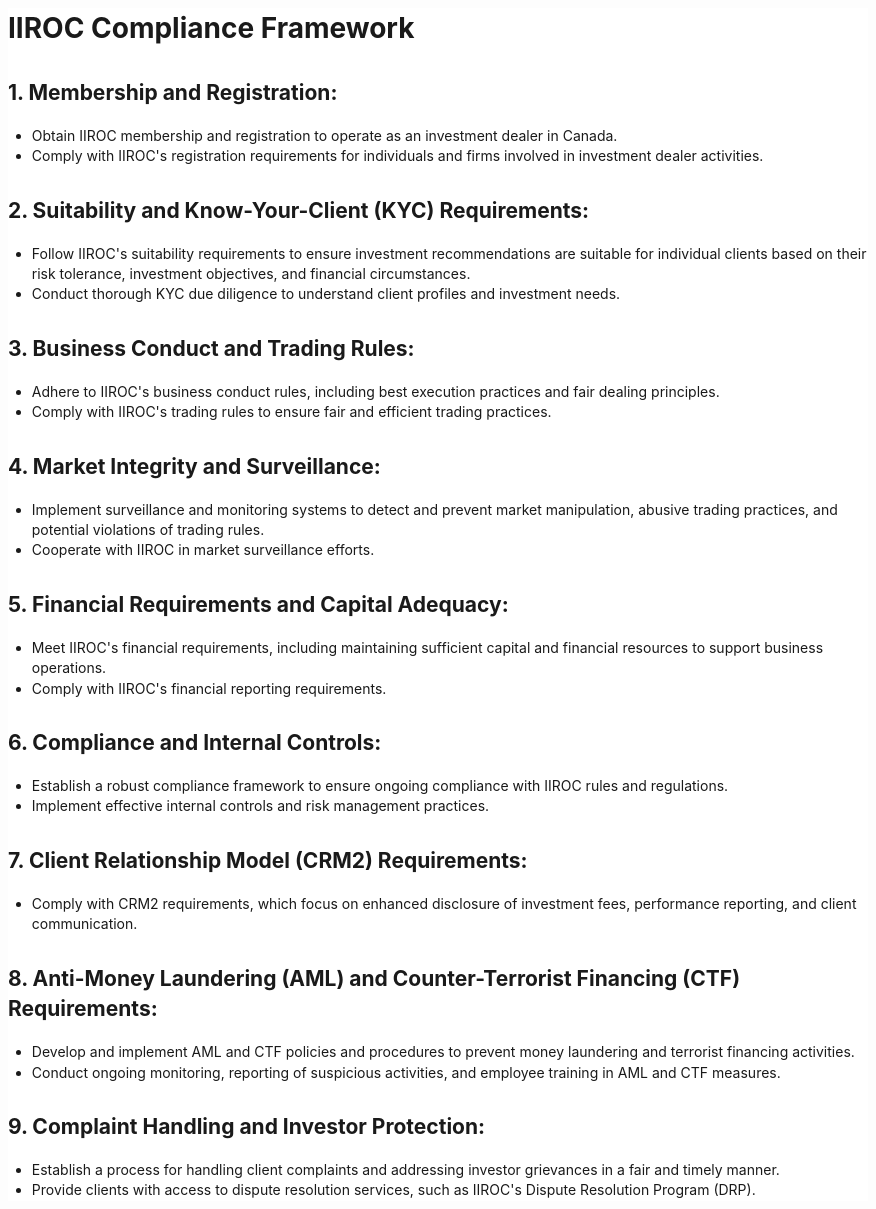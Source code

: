 # IIROC Compliance Framework

## 1. Membership and Registration:
   - Obtain IIROC membership and registration to operate as an investment dealer in Canada.
   - Comply with IIROC's registration requirements for individuals and firms involved in investment dealer activities.

## 2. Suitability and Know-Your-Client (KYC) Requirements:
   - Follow IIROC's suitability requirements to ensure investment recommendations are suitable for individual clients based on their risk tolerance, investment objectives, and financial circumstances.
   - Conduct thorough KYC due diligence to understand client profiles and investment needs.

## 3. Business Conduct and Trading Rules:
   - Adhere to IIROC's business conduct rules, including best execution practices and fair dealing principles.
   - Comply with IIROC's trading rules to ensure fair and efficient trading practices.

## 4. Market Integrity and Surveillance:
   - Implement surveillance and monitoring systems to detect and prevent market manipulation, abusive trading practices, and potential violations of trading rules.
   - Cooperate with IIROC in market surveillance efforts.

## 5. Financial Requirements and Capital Adequacy:
   - Meet IIROC's financial requirements, including maintaining sufficient capital and financial resources to support business operations.
   - Comply with IIROC's financial reporting requirements.

## 6. Compliance and Internal Controls:
   - Establish a robust compliance framework to ensure ongoing compliance with IIROC rules and regulations.
   - Implement effective internal controls and risk management practices.

## 7. Client Relationship Model (CRM2) Requirements:
   - Comply with CRM2 requirements, which focus on enhanced disclosure of investment fees, performance reporting, and client communication.

## 8. Anti-Money Laundering (AML) and Counter-Terrorist Financing (CTF) Requirements:
   - Develop and implement AML and CTF policies and procedures to prevent money laundering and terrorist financing activities.
   - Conduct ongoing monitoring, reporting of suspicious activities, and employee training in AML and CTF measures.

## 9. Complaint Handling and Investor Protection:
   - Establish a process for handling client complaints and addressing investor grievances in a fair and timely manner.
   - Provide clients with access to dispute resolution services, such as IIROC's Dispute Resolution Program (DRP).
